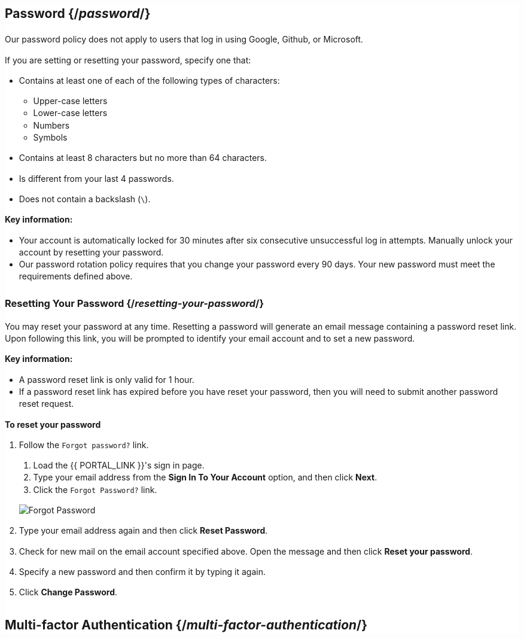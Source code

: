 ## Password {/*password*/}

<Callout type="info">

  Our password policy does not apply to users that log in using Google, Github, or Microsoft.

</Callout>

If you are setting or resetting your password, specify one that:

-   Contains at least one of each of the following types of characters:
    
    -   Upper-case letters        
    -   Lower-case letters        
    -   Numbers        
    -   Symbols
        
-   Contains at least 8 characters but no more than 64 characters.
-   Is different from your last 4 passwords.
-   Does not contain a backslash (`\`).

**Key information:**

-   Your account is automatically locked for 30 minutes after six consecutive unsuccessful log in attempts. Manually unlock your account by resetting your password.
-   Our password rotation policy requires that you change your password every 90 days. Your new password must meet the requirements defined above.

### Resetting Your Password {/*resetting-your-password*/}

You may reset your password at any time. Resetting a password will generate an email message containing a password reset link. Upon following this link, you will be prompted to identify your email account and to set a new password.

**Key information:**

-   A password reset link is only valid for 1 hour.
-   If a password reset link has expired before you have reset your password, then you will need to submit another password reset request.

**To reset your password**

1.  Follow the `Forgot password?` link.
    
    1.  Load the {{ PORTAL_LINK }}'s sign in page.
    2.  Type your email address from the **Sign In To Your Account** option, and then click **Next**.   
    3.  Click the `Forgot Password?` link.

    ![Forgot Password](/images/v7/basics/forgot-password.png?width=250)
  
2.  Type your email address again and then click **Reset Password**.
3.  Check for new mail on the email account specified above. Open the message and then click **Reset your password**.
4.  Specify a new password and then confirm it by typing it again.
5.  Click **Change Password**.

## Multi-factor Authentication {/*multi-factor-authentication*/}
